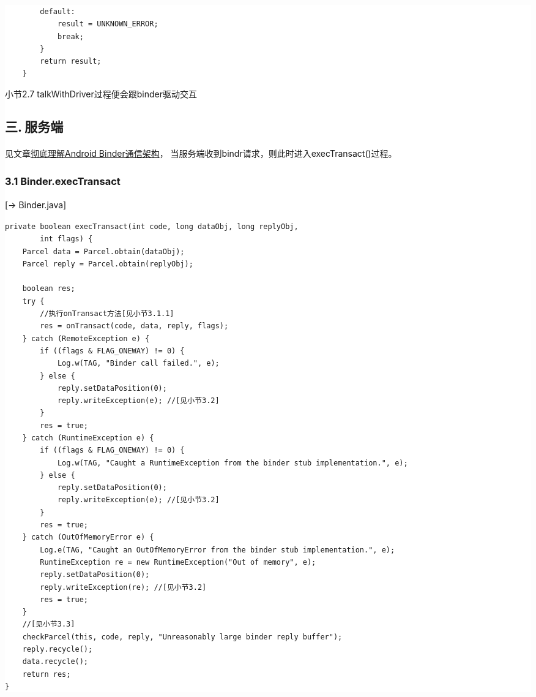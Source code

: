             default:
                result = UNKNOWN_ERROR;
                break;
            }
            return result;
        }

小节2.7 talkWithDriver过程便会跟binder驱动交互

## 三. 服务端

见文章[彻底理解Android Binder通信架构](https://panard313.github.io/2016/09/04/binder-start-service/)，
当服务端收到bindr请求，则此时进入execTransact()过程。

### 3.1 Binder.execTransact
[-> Binder.java]

    private boolean execTransact(int code, long dataObj, long replyObj,
            int flags) {
        Parcel data = Parcel.obtain(dataObj);
        Parcel reply = Parcel.obtain(replyObj);

        boolean res;
        try {
            //执行onTransact方法[见小节3.1.1]
            res = onTransact(code, data, reply, flags);
        } catch (RemoteException e) {
            if ((flags & FLAG_ONEWAY) != 0) {
                Log.w(TAG, "Binder call failed.", e);
            } else {
                reply.setDataPosition(0);
                reply.writeException(e); //[见小节3.2]
            }
            res = true;
        } catch (RuntimeException e) {
            if ((flags & FLAG_ONEWAY) != 0) {
                Log.w(TAG, "Caught a RuntimeException from the binder stub implementation.", e);
            } else {
                reply.setDataPosition(0);
                reply.writeException(e); //[见小节3.2]
            }
            res = true;
        } catch (OutOfMemoryError e) {
            Log.e(TAG, "Caught an OutOfMemoryError from the binder stub implementation.", e);
            RuntimeException re = new RuntimeException("Out of memory", e);
            reply.setDataPosition(0);
            reply.writeException(re); //[见小节3.2]
            res = true;
        }
        //[见小节3.3]
        checkParcel(this, code, reply, "Unreasonably large binder reply buffer");
        reply.recycle();
        data.recycle();
        return res;
    }
